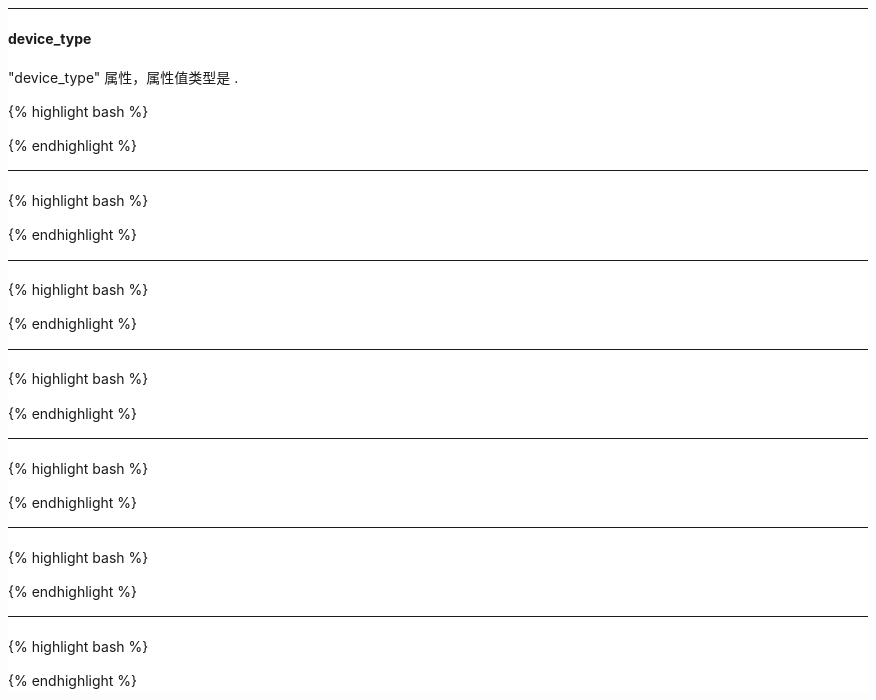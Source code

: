 ---------------------------------

#### <span id="C210">device_type</span>

"device_type" 属性，属性值类型是 <string>.


{% highlight bash %}

{% endhighlight %}


---------------------------------

#### <span id="C00"></span>

{% highlight bash %}

{% endhighlight %}

---------------------------------

#### <span id="C00"></span>

{% highlight bash %}

{% endhighlight %}

---------------------------------

#### <span id="C00"></span>

{% highlight bash %}

{% endhighlight %}

---------------------------------

#### <span id="C00"></span>

{% highlight bash %}

{% endhighlight %}

---------------------------------

#### <span id="C00"></span>

{% highlight bash %}

{% endhighlight %}

---------------------------------

#### <span id="C00"></span>

{% highlight bash %}

{% endhighlight %}

